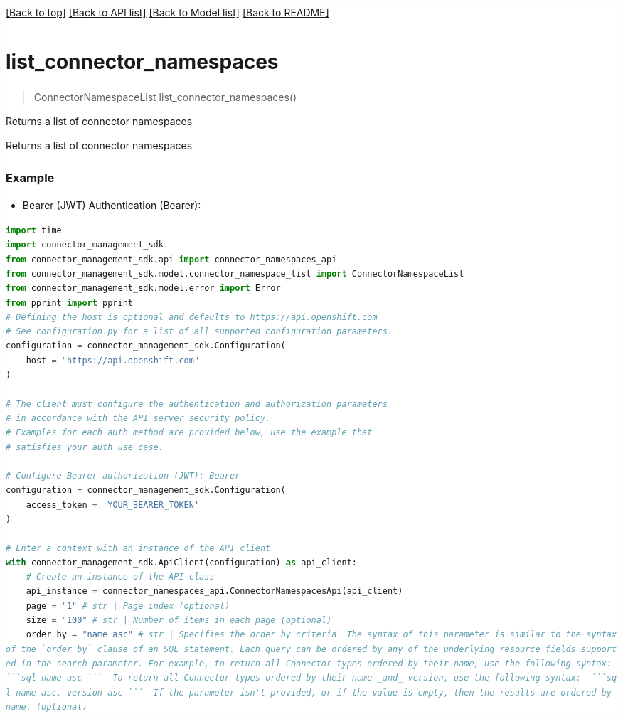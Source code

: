 [[Back to top]](#) [[Back to API list]](../README.md#documentation-for-api-endpoints) [[Back to Model list]](../README.md#documentation-for-models) [[Back to README]](../README.md)

# **list_connector_namespaces**
> ConnectorNamespaceList list_connector_namespaces()

Returns a list of connector namespaces

Returns a list of connector namespaces

### Example

* Bearer (JWT) Authentication (Bearer):

```python
import time
import connector_management_sdk
from connector_management_sdk.api import connector_namespaces_api
from connector_management_sdk.model.connector_namespace_list import ConnectorNamespaceList
from connector_management_sdk.model.error import Error
from pprint import pprint
# Defining the host is optional and defaults to https://api.openshift.com
# See configuration.py for a list of all supported configuration parameters.
configuration = connector_management_sdk.Configuration(
    host = "https://api.openshift.com"
)

# The client must configure the authentication and authorization parameters
# in accordance with the API server security policy.
# Examples for each auth method are provided below, use the example that
# satisfies your auth use case.

# Configure Bearer authorization (JWT): Bearer
configuration = connector_management_sdk.Configuration(
    access_token = 'YOUR_BEARER_TOKEN'
)

# Enter a context with an instance of the API client
with connector_management_sdk.ApiClient(configuration) as api_client:
    # Create an instance of the API class
    api_instance = connector_namespaces_api.ConnectorNamespacesApi(api_client)
    page = "1" # str | Page index (optional)
    size = "100" # str | Number of items in each page (optional)
    order_by = "name asc" # str | Specifies the order by criteria. The syntax of this parameter is similar to the syntax of the `order by` clause of an SQL statement. Each query can be ordered by any of the underlying resource fields supported in the search parameter. For example, to return all Connector types ordered by their name, use the following syntax:  ```sql name asc ```  To return all Connector types ordered by their name _and_ version, use the following syntax:  ```sql name asc, version asc ```  If the parameter isn't provided, or if the value is empty, then the results are ordered by name. (optional)
```